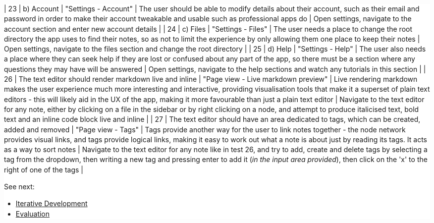 | 23       | b) Account                                                                                                                                 | "Settings - Account"                                                                                          | The user should be able to modify details about their account, such as their email and password in order to make their account tweakable and usable such as professional apps do                                                                                                                             | Open settings, navigate to the account section and enter new account details                                                                                                                                                                                                                                                |
| 24       | c) Files                                                                                                                                   | "Settings - Files"                                                                                            | The user needs a place to change the root directory the app uses to find their notes, so as not to limit the experience by only allowing them one place to keep their notes                                                                                                                                  | Open settings, navigate to the files section and change the root directory                                                                                                                                                                                                                                                  |
| 25       | d) Help                                                                                                                                    | "Settings - Help"                                                                                             | The user also needs a place where they can seek help if they are lost or confused about any part of the app, so there must be a section where any questions they may have will be answered                                                                                                                   | Open settings, navigate to the help sections and watch any tutorials in this section                                                                                                                                                                                                                                        |
| 26       | The text editor should render markdown live and inline                                                                                     | "Page view - Live markdown preview"                                                                           | Live rendering markdown makes the user experience much more interesting and interactive, providing visualisation tools that make it a superset of plain text editors - this will likely aid in the UX of the app, making it more favourable than just a plain text editor                                    | Navigate to the text editor for any note, either by clicking on a file in the sidebar or by right clicking on a node, and attempt to produce italicised text, bold text and an inline code block live and inline                                                                                                            |
| 27       | The text editor should have an area dedicated to tags, which can be created, added and removed                                             | "Page view - Tags"                                                                                            | Tags provide another way for the user to link notes together - the node network provides visual links, and tags provide logical links, making it easy to work out what a note is about just by reading its tags. It acts as a way to sort notes                                                              | Navigate to the text editor for any note like in test 26, and try to add, create and delete tags by selecting a tag from the dropdown, then writing a new tag and pressing enter to add it (_in the input area provided_), then click on the 'x' to the right of one of the tags                                            |

See next:

- [Iterative Development](../../2%20-%20Iterative%20Development/)
- [Evaluation](../../4%20-%20Evaluation/)
